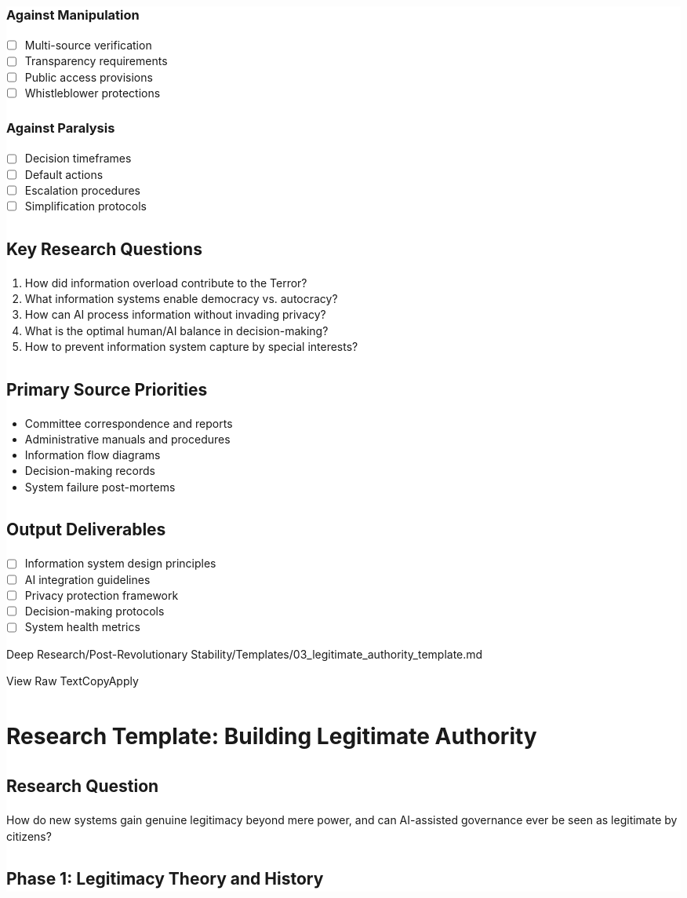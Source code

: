 ### Against Manipulation

- [ ] Multi-source verification
- [ ] Transparency requirements
- [ ] Public access provisions
- [ ] Whistleblower protections

### Against Paralysis

- [ ] Decision timeframes
- [ ] Default actions
- [ ] Escalation procedures
- [ ] Simplification protocols

## Key Research Questions

1. How did information overload contribute to the Terror?
2. What information systems enable democracy vs. autocracy?
3. How can AI process information without invading privacy?
4. What is the optimal human/AI balance in decision-making?
5. How to prevent information system capture by special interests?

## Primary Source Priorities

- Committee correspondence and reports
- Administrative manuals and procedures
- Information flow diagrams
- Decision-making records
- System failure post-mortems

## Output Deliverables

- [ ] Information system design principles
- [ ] AI integration guidelines
- [ ] Privacy protection framework
- [ ] Decision-making protocols
- [ ] System health metrics

Deep Research/Post-Revolutionary Stability/Templates/03_legitimate_authority_template.md

View Raw TextCopyApply

# Research Template: Building Legitimate Authority

## Research Question

How do new systems gain genuine legitimacy beyond mere power, and can AI-assisted governance ever be seen as legitimate by citizens?

## Phase 1: Legitimacy Theory and History
